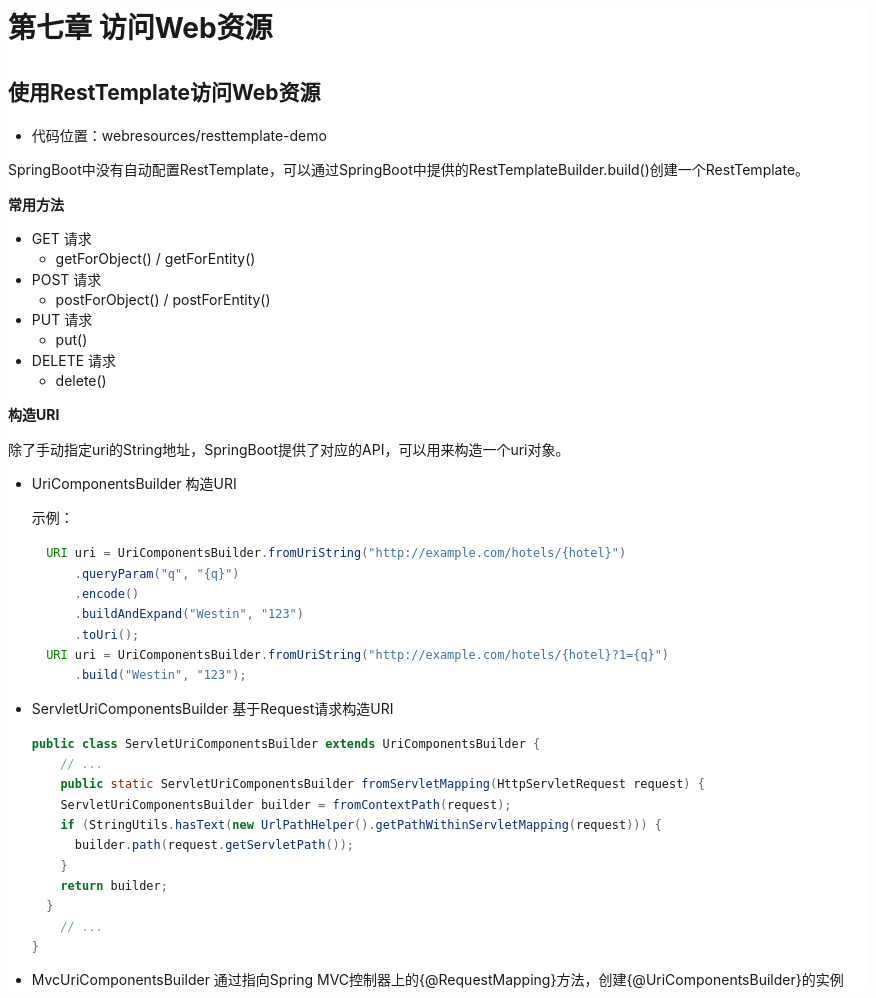 # 第七章 访问Web资源

## 使用RestTemplate访问Web资源

* 代码位置：webresources/resttemplate-demo

SpringBoot中没有自动配置RestTemplate，可以通过SpringBoot中提供的RestTemplateBuilder.build()创建一个RestTemplate。

**常用方法**

* GET 请求
  * getForObject() / getForEntity()
* POST 请求
  * postForObject() / postForEntity()
* PUT 请求
  * put()
* DELETE 请求
  * delete()

**构造URI**

除了手动指定uri的String地址，SpringBoot提供了对应的API，可以用来构造一个uri对象。

* UriComponentsBuilder 构造URI

  示例：
  
  ```java
    URI uri = UriComponentsBuilder.fromUriString("http://example.com/hotels/{hotel}")
        .queryParam("q", "{q}")
        .encode()
        .buildAndExpand("Westin", "123")
        .toUri();
    URI uri = UriComponentsBuilder.fromUriString("http://example.com/hotels/{hotel}?1={q}")
        .build("Westin", "123");
  ```

* ServletUriComponentsBuilder 基于Request请求构造URI

    ```java
    public class ServletUriComponentsBuilder extends UriComponentsBuilder {
        // ...
        public static ServletUriComponentsBuilder fromServletMapping(HttpServletRequest request) {
        ServletUriComponentsBuilder builder = fromContextPath(request);
        if (StringUtils.hasText(new UrlPathHelper().getPathWithinServletMapping(request))) {
          builder.path(request.getServletPath());
        }
        return builder;
      }
        // ...
    }
    ```

* MvcUriComponentsBuilder 通过指向Spring MVC控制器上的{@RequestMapping}方法，创建{@UriComponentsBuilder}的实例
